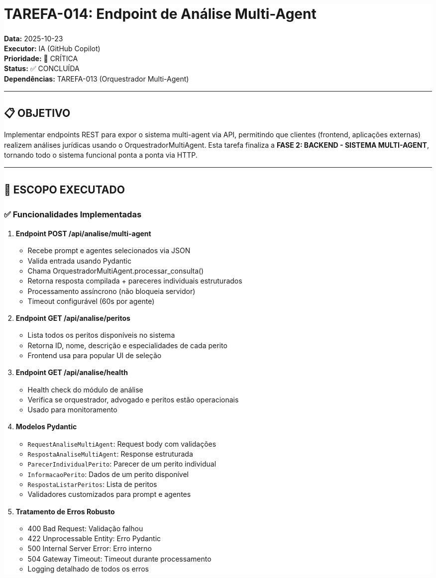# TAREFA-014: Endpoint de Análise Multi-Agent

**Data:** 2025-10-23  
**Executor:** IA (GitHub Copilot)  
**Prioridade:** 🔴 CRÍTICA  
**Status:** ✅ CONCLUÍDA  
**Dependências:** TAREFA-013 (Orquestrador Multi-Agent)

---

## 📋 OBJETIVO

Implementar endpoints REST para expor o sistema multi-agent via API, permitindo que clientes (frontend, aplicações externas) realizem análises jurídicas usando o OrquestradorMultiAgent. Esta tarefa finaliza a **FASE 2: BACKEND - SISTEMA MULTI-AGENT**, tornando todo o sistema funcional ponta a ponta via HTTP.

---

## 🎯 ESCOPO EXECUTADO

### ✅ Funcionalidades Implementadas

1. **Endpoint POST /api/analise/multi-agent**
   - Recebe prompt e agentes selecionados via JSON
   - Valida entrada usando Pydantic
   - Chama OrquestradorMultiAgent.processar_consulta()
   - Retorna resposta compilada + pareceres individuais estruturados
   - Processamento assíncrono (não bloqueia servidor)
   - Timeout configurável (60s por agente)

2. **Endpoint GET /api/analise/peritos**
   - Lista todos os peritos disponíveis no sistema
   - Retorna ID, nome, descrição e especialidades de cada perito
   - Frontend usa para popular UI de seleção

3. **Endpoint GET /api/analise/health**
   - Health check do módulo de análise
   - Verifica se orquestrador, advogado e peritos estão operacionais
   - Usado para monitoramento

4. **Modelos Pydantic**
   - `RequestAnaliseMultiAgent`: Request body com validações
   - `RespostaAnaliseMultiAgent`: Response estruturada
   - `ParecerIndividualPerito`: Parecer de um perito individual
   - `InformacaoPerito`: Dados de um perito disponível
   - `RespostaListarPeritos`: Lista de peritos
   - Validadores customizados para prompt e agentes

5. **Tratamento de Erros Robusto**
   - 400 Bad Request: Validação falhou
   - 422 Unprocessable Entity: Erro Pydantic
   - 500 Internal Server Error: Erro interno
   - 504 Gateway Timeout: Timeout durante processamento
   - Logging detalhado de todos os erros
